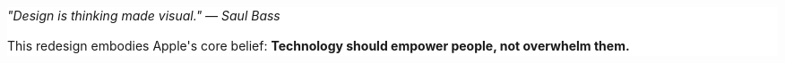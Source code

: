 
*"Design is thinking made visual." — Saul Bass*

This redesign embodies Apple's core belief: **Technology should empower people, not overwhelm them.**

